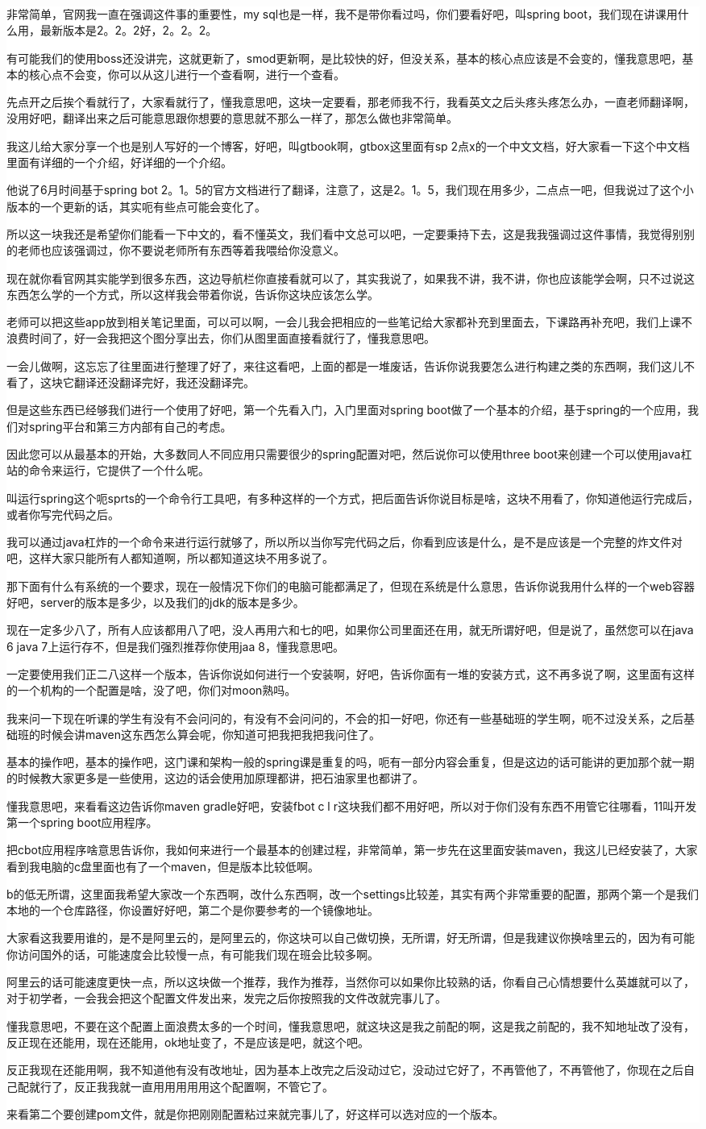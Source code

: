 非常简单，官网我一直在强调这件事的重要性，my sql也是一样，我不是带你看过吗，你们要看好吧，叫spring boot，我们现在讲课用什么用，最新版本是2。2。2好，2。2。2。

有可能我们的使用boss还没讲完，这就更新了，smod更新啊，是比较快的好，但没关系，基本的核心点应该是不会变的，懂我意思吧，基本的核心点不会变，你可以从这儿进行一个查看啊，进行一个查看。

先点开之后挨个看就行了，大家看就行了，懂我意思吧，这块一定要看，那老师我不行，我看英文之后头疼头疼怎么办，一直老师翻译啊，没用好吧，翻译出来之后可能意思跟你想要的意思就不那么一样了，那怎么做也非常简单。

我这儿给大家分享一个也是别人写好的一个博客，好吧，叫gtbook啊，gtbox这里面有sp 2点x的一个中文文档，好大家看一下这个中文档里面有详细的一个介绍，好详细的一个介绍。

他说了6月时间基于spring bot 2。1。5的官方文档进行了翻译，注意了，这是2。1。5，我们现在用多少，二点点一吧，但我说过了这个小版本的一个更新的话，其实呃有些点可能会变化了。

所以这一块我还是希望你们能看一下中文的，看不懂英文，我们看中文总可以吧，一定要秉持下去，这是我我强调过这件事情，我觉得别别的老师也应该强调过，你不要说老师所有东西等着我喂给你没意义。

现在就你看官网其实能学到很多东西，这边导航栏你直接看就可以了，其实我说了，如果我不讲，我不讲，你也应该能学会啊，只不过说这东西怎么学的一个方式，所以这样我会带着你说，告诉你这块应该怎么学。

老师可以把这些app放到相关笔记里面，可以可以啊，一会儿我会把相应的一些笔记给大家都补充到里面去，下课路再补充吧，我们上课不浪费时间了，好一会我把这个图分享出去，你们从图里面直接看就行了，懂我意思吧。

一会儿做啊，这忘忘了往里面进行整理了好了，来往这看吧，上面的都是一堆废话，告诉你说我要怎么进行构建之类的东西啊，我们这儿不看了，这块它翻译还没翻译完好，我还没翻译完。

但是这些东西已经够我们进行一个使用了好吧，第一个先看入门，入门里面对spring boot做了一个基本的介绍，基于spring的一个应用，我们对spring平台和第三方内部有自己的考虑。

因此您可以从最基本的开始，大多数同人不同应用只需要很少的spring配置对吧，然后说你可以使用three boot来创建一个可以使用java杠站的命令来运行，它提供了一个什么呢。

叫运行spring这个呃sprts的一个命令行工具吧，有多种这样的一个方式，把后面告诉你说目标是啥，这块不用看了，你知道他运行完成后，或者你写完代码之后。

我可以通过java杠炸的一个命令来进行运行就够了，所以所以当你写完代码之后，你看到应该是什么，是不是应该是一个完整的炸文件对吧，这样大家只能所有人都知道啊，所以都知道这块不用多说了。

那下面有什么有系统的一个要求，现在一般情况下你们的电脑可能都满足了，但现在系统是什么意思，告诉你说我用什么样的一个web容器好吧，server的版本是多少，以及我们的jdk的版本是多少。

现在一定多少八了，所有人应该都用八了吧，没人再用六和七的吧，如果你公司里面还在用，就无所谓好吧，但是说了，虽然您可以在java 6 java 7上运行存不，但是我们强烈推荐你使用jaa 8，懂我意思吧。

一定要使用我们正二八这样一个版本，告诉你说如何进行一个安装啊，好吧，告诉你面有一堆的安装方式，这不再多说了啊，这里面有这样的一个机构的一个配置是啥，没了吧，你们对moon熟吗。

我来问一下现在听课的学生有没有不会问问的，有没有不会问问的，不会的扣一好吧，你还有一些基础班的学生啊，呃不过没关系，之后基础班的时候会讲maven这东西怎么算会呢，你知道可把我把我把我问住了。

基本的操作吧，基本的操作吧，这门课和架构一般的spring课是重复的吗，呃有一部分内容会重复，但是这边的话可能讲的更加那个就一期的时候教大家更多是一些使用，这边的话会使用加原理都讲，把石油家里也都讲了。

懂我意思吧，来看看这边告诉你maven gradle好吧，安装fbot c l r这块我们都不用好吧，所以对于你们没有东西不用管它往哪看，11叫开发第一个spring boot应用程序。

把cbot应用程序啥意思告诉你，我如何来进行一个最基本的创建过程，非常简单，第一步先在这里面安装maven，我这儿已经安装了，大家看到我电脑的c盘里面也有了一个maven，但是版本比较低啊。

b的低无所谓，这里面我希望大家改一个东西啊，改什么东西啊，改一个settings比较差，其实有两个非常重要的配置，那两个第一个是我们本地的一个仓库路径，你设置好好吧，第二个是你要参考的一个镜像地址。

大家看这我要用谁的，是不是阿里云的，是阿里云的，你这块可以自己做切换，无所谓，好无所谓，但是我建议你换啥里云的，因为有可能你访问国外的话，可能速度会比较慢一点，有可能我们现在班会比较多啊。

阿里云的话可能速度更快一点，所以这块做一个推荐，我作为推荐，当然你可以如果你比较熟的话，你看自己心情想要什么英雄就可以了，对于初学者，一会我会把这个配置文件发出来，发完之后你按照我的文件改就完事儿了。

懂我意思吧，不要在这个配置上面浪费太多的一个时间，懂我意思吧，就这块这是我之前配的啊，这是我之前配的，我不知地址改了没有，反正现在还能用，现在还能用，ok地址变了，不是应该是吧，就这个吧。

反正我现在还能用啊，我不知道他有没有改地址，因为基本上改完之后没动过它，没动过它好了，不再管他了，不再管他了，你现在之后自己配就行了，反正我我就一直用用用用用这个配置啊，不管它了。

来看第二个要创建pom文件，就是你把刚刚配置粘过来就完事儿了，好这样可以选对应的一个版本。
